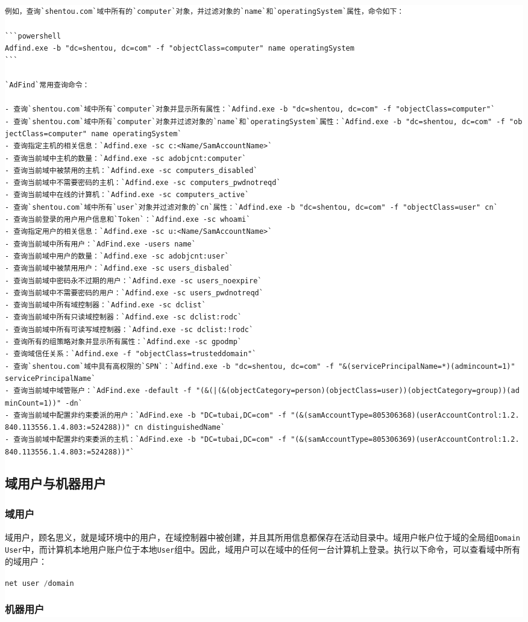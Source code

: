     例如，查询`shentou.com`域中所有的`computer`对象，并过滤对象的`name`和`operatingSystem`属性，命令如下：
    
    ```powershell
    Adfind.exe -b "dc=shentou, dc=com" -f "objectClass=computer" name operatingSystem
    ```
    
    `AdFind`常用查询命令：
    
    - 查询`shentou.com`域中所有`computer`对象并显示所有属性：`Adfind.exe -b "dc=shentou, dc=com" -f "objectClass=computer"`
    - 查询`shentou.com`域中所有`computer`对象并过滤对象的`name`和`operatingSystem`属性：`Adfind.exe -b "dc=shentou, dc=com" -f "objectClass=computer" name operatingSystem`
    - 查询指定主机的相关信息：`Adfind.exe -sc c:<Name/SamAccountName>`
    - 查询当前域中主机的数量：`Adfind.exe -sc adobjcnt:computer`
    - 查询当前域中被禁用的主机：`Adfind.exe -sc computers_disabled`
    - 查询当前域中不需要密码的主机：`Adfind.exe -sc computers_pwdnotreqd`
    - 查询当前域中在线的计算机：`Adfind.exe -sc computers_active`
    - 查询`shentou.com`域中所有`user`对象并过滤对象的`cn`属性：`Adfind.exe -b "dc=shentou, dc=com" -f "objectClass=user" cn`
    - 查询当前登录的用户用户信息和`Token`：`Adfind.exe -sc whoami`
    - 查询指定用户的相关信息：`Adfind.exe -sc u:<Name/SamAccountName>`
    - 查询当前域中所有用户：`AdFind.exe -users name`
    - 查询当前域中用户的数量：`Adfind.exe -sc adobjcnt:user`
    - 查询当前域中被禁用用户：`Adfind.exe -sc users_disbaled`
    - 查询当前域中密码永不过期的用户：`Adfind.exe -sc users_noexpire`
    - 查询当前域中不需要密码的用户：`Adfind.exe -sc users_pwdnotreqd`
    - 查询当前域中所有域控制器：`Adfind.exe -sc dclist`
    - 查询当前域中所有只读域控制器：`Adfind.exe -sc dclist:rodc`
    - 查询当前域中所有可读写域控制器：`Adfind.exe -sc dclist:!rodc`
    - 查询所有的组策略对象并显示所有属性：`Adfind.exe -sc gpodmp`
    - 查询域信任关系：`Adfind.exe -f "objectClass=trusteddomain"`
    - 查询`shentou.com`域中具有高权限的`SPN`：`Adfind.exe -b "dc=shentou, dc=com" -f "&(servicePrincipalName=*)(admincount=1)" servicePrincipalName`
    - 查询当前域中域管账户：`AdFind.exe -default -f "(&(|(&(objectCategory=person)(objectClass=user))(objectCategory=group))(adminCount=1))" -dn`
    - 查询当前域中配置非约束委派的用户：`AdFind.exe -b "DC=tubai,DC=com" -f "(&(samAccountType=805306368)(userAccountControl:1.2.840.113556.1.4.803:=524288))" cn distinguishedName`
    - 查询当前域中配置非约束委派的主机：`AdFind.exe -b "DC=tubai,DC=com" -f "(&(samAccountType=805306369)(userAccountControl:1.2.840.113556.1.4.803:=524288))"`

## 域用户与机器用户

### 域用户

域用户，顾名思义，就是域环境中的用户，在域控制器中被创建，并且其所用信息都保存在活动目录中。域用户帐户位于域的全局组`Domain User`中，而计算机本地用户账户位于本地`User`组中。因此，域用户可以在域中的任何一台计算机上登录。执行以下命令，可以查看域中所有的域用户：

```powershell
net user /domain
```

### 机器用户
